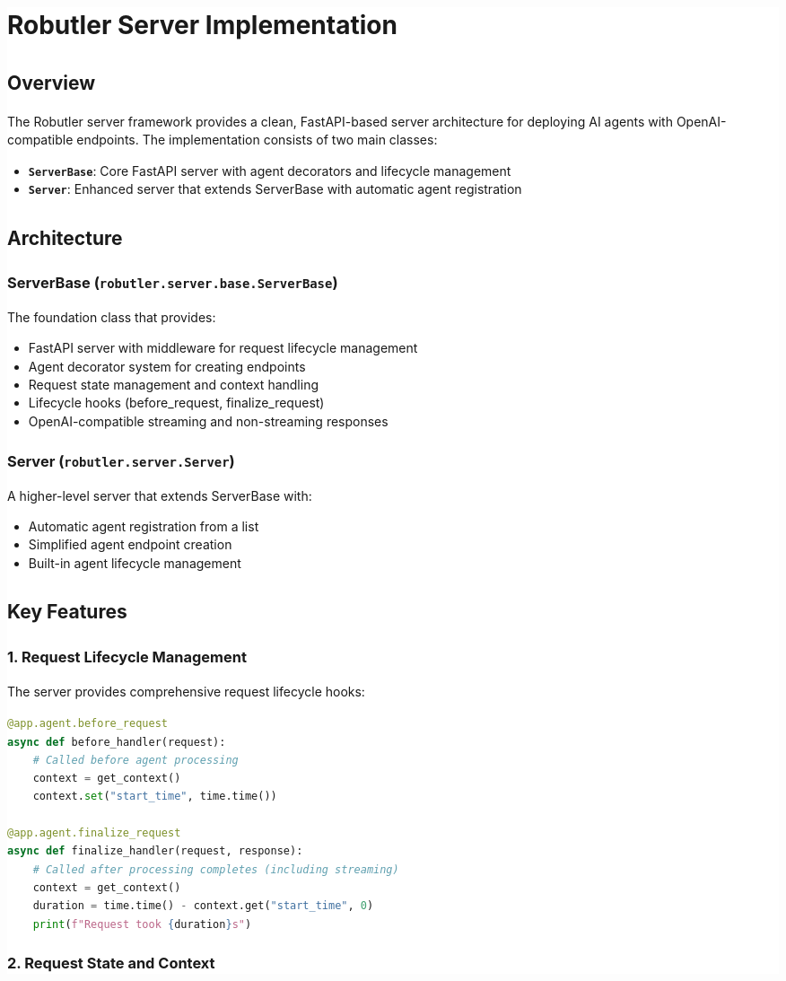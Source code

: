 # Robutler Server Implementation

## Overview

The Robutler server framework provides a clean, FastAPI-based server architecture for deploying AI agents with OpenAI-compatible endpoints. The implementation consists of two main classes:

- **`ServerBase`**: Core FastAPI server with agent decorators and lifecycle management
- **`Server`**: Enhanced server that extends ServerBase with automatic agent registration

## Architecture

### ServerBase (`robutler.server.base.ServerBase`)

The foundation class that provides:
- FastAPI server with middleware for request lifecycle management
- Agent decorator system for creating endpoints
- Request state management and context handling
- Lifecycle hooks (before_request, finalize_request)
- OpenAI-compatible streaming and non-streaming responses

### Server (`robutler.server.Server`)

A higher-level server that extends ServerBase with:
- Automatic agent registration from a list
- Simplified agent endpoint creation
- Built-in agent lifecycle management

## Key Features

### 1. Request Lifecycle Management

The server provides comprehensive request lifecycle hooks:

```python
@app.agent.before_request
async def before_handler(request):
    # Called before agent processing
    context = get_context()
    context.set("start_time", time.time())

@app.agent.finalize_request
async def finalize_handler(request, response):
    # Called after processing completes (including streaming)
    context = get_context()
    duration = time.time() - context.get("start_time", 0)
    print(f"Request took {duration}s")
```

### 2. Request State and Context
